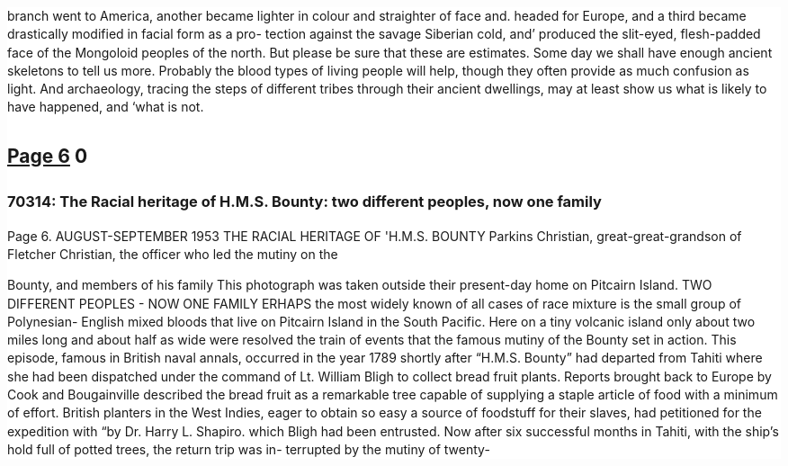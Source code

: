 branch went to America, another became 
lighter in colour and straighter of face and. 
headed for Europe, and a third became 
drastically modified in facial form as a pro- 
tection against the savage Siberian cold, and’ 
produced the slit-eyed, flesh-padded face of the 
Mongoloid peoples of the north. 
But please be sure that these are estimates. 
Some day we shall have enough ancient 
skeletons to tell us more. Probably the blood 
types of living people will help, though they 
often provide as much confusion as light. And 
archaeology, tracing the steps of different 
tribes through their ancient dwellings, may at 
least show us what is likely to have happened, 
and ‘what is not.

## [Page 6](https://demo.humlab.umu.se/courier/070452engo.pdf#page=6) 0

### 70314: The Racial heritage of H.M.S. Bounty: two different peoples, now one family

Page 6. AUGUST-SEPTEMBER 1953 
THE RACIAL HERITAGE OF 'H.M.S. BOUNTY 
Parkins Christian, great-great-grandson of Fletcher Christian, the officer who led the mutiny on the 
  
Bounty, 
and members of his family This photograph was taken outside their present-day home on Pitcairn Island. 
TWO DIFFERENT PEOPLES - NOW ONE FAMILY 
ERHAPS the most widely known 
of all cases of race mixture is 
the small group of Polynesian- 
English mixed bloods that live on 
Pitcairn Island in the South Pacific. 
Here on a tiny volcanic island only 
about two miles long and about half 
as wide were resolved the train of 
events that the famous mutiny of 
the Bounty set in action. 
This episode, famous in British 
naval annals, occurred in the year 
1789 shortly after “H.M.S. Bounty” 
had departed from Tahiti where she 
had been dispatched under the 
command of Lt. William Bligh to 
collect bread fruit plants. Reports 
brought back to Europe by Cook and 
Bougainville described the bread 
fruit as a remarkable tree capable of 
supplying a staple article of food 
with a minimum of effort. 
British planters in the West Indies, 
eager to obtain so easy a source of 
foodstuff for their slaves, had 
petitioned for the expedition with 
“by Dr. Harry L. Shapiro. 
which Bligh had been entrusted. 
Now after six successful months in 
Tahiti, with the ship’s hold full of 
potted trees, the return trip was in- 
terrupted by the mutiny of twenty- 
